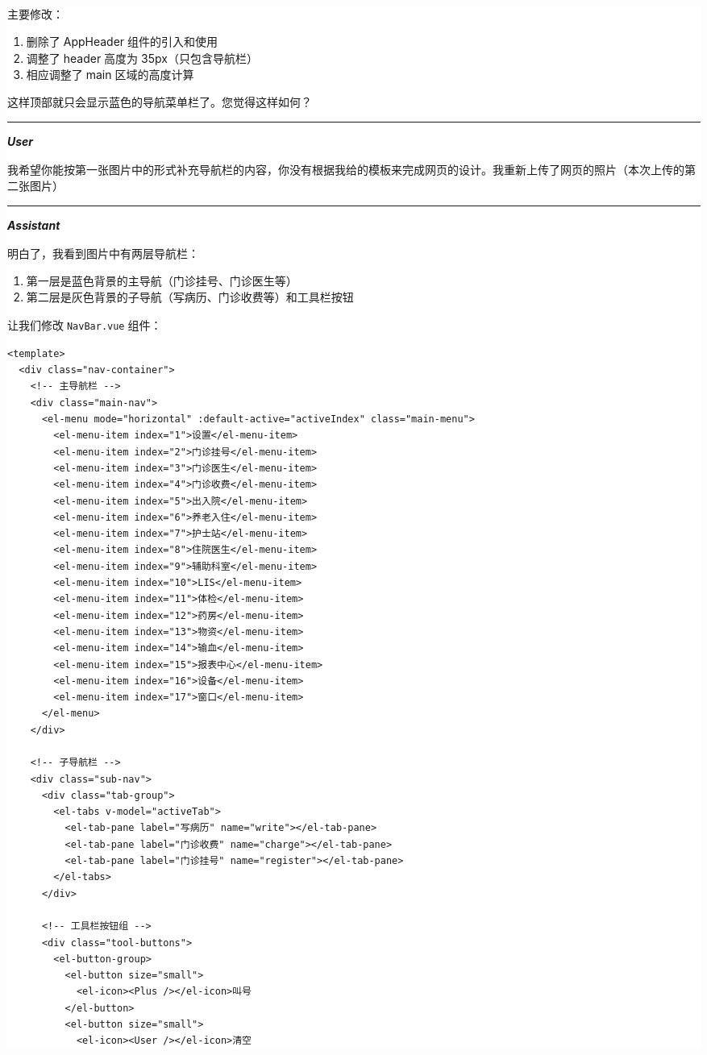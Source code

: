 主要修改：
1. 删除了 AppHeader 组件的引入和使用
2. 调整了 header 高度为 35px（只包含导航栏）
3. 相应调整了 main 区域的高度计算

这样顶部就只会显示蓝色的导航菜单栏了。您觉得这样如何？

---

_**User**_

我希望你能按第一张图片中的形式补充导航栏的内容，你没有根据我给的模板来完成网页的设计。我重新上传了网页的照片（本次上传的第二张图片）

---

_**Assistant**_

明白了，我看到图片中有两层导航栏：
1. 第一层是蓝色背景的主导航（门诊挂号、门诊医生等）
2. 第二层是灰色背景的子导航（写病历、门诊收费等）和工具栏按钮

让我们修改 `NavBar.vue` 组件：

```vue:src/components/layout/NavBar.vue
<template>
  <div class="nav-container">
    <!-- 主导航栏 -->
    <div class="main-nav">
      <el-menu mode="horizontal" :default-active="activeIndex" class="main-menu">
        <el-menu-item index="1">设置</el-menu-item>
        <el-menu-item index="2">门诊挂号</el-menu-item>
        <el-menu-item index="3">门诊医生</el-menu-item>
        <el-menu-item index="4">门诊收费</el-menu-item>
        <el-menu-item index="5">出入院</el-menu-item>
        <el-menu-item index="6">养老入住</el-menu-item>
        <el-menu-item index="7">护士站</el-menu-item>
        <el-menu-item index="8">住院医生</el-menu-item>
        <el-menu-item index="9">辅助科室</el-menu-item>
        <el-menu-item index="10">LIS</el-menu-item>
        <el-menu-item index="11">体检</el-menu-item>
        <el-menu-item index="12">药房</el-menu-item>
        <el-menu-item index="13">物资</el-menu-item>
        <el-menu-item index="14">输血</el-menu-item>
        <el-menu-item index="15">报表中心</el-menu-item>
        <el-menu-item index="16">设备</el-menu-item>
        <el-menu-item index="17">窗口</el-menu-item>
      </el-menu>
    </div>

    <!-- 子导航栏 -->
    <div class="sub-nav">
      <div class="tab-group">
        <el-tabs v-model="activeTab">
          <el-tab-pane label="写病历" name="write"></el-tab-pane>
          <el-tab-pane label="门诊收费" name="charge"></el-tab-pane>
          <el-tab-pane label="门诊挂号" name="register"></el-tab-pane>
        </el-tabs>
      </div>
      
      <!-- 工具栏按钮组 -->
      <div class="tool-buttons">
        <el-button-group>
          <el-button size="small">
            <el-icon><Plus /></el-icon>叫号
          </el-button>
          <el-button size="small">
            <el-icon><User /></el-icon>清空
```